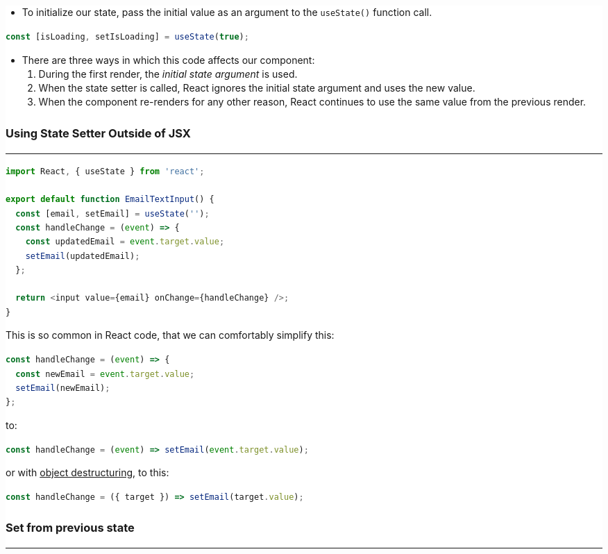 
- To initialize our state, pass the initial value as an argument to the `useState()` function call.

```javascript
const [isLoading, setIsLoading] = useState(true);
```

- There are three ways in which this code affects our component:
  1.  During the first render, the _initial state argument_ is used.
  2.  When the state setter is called, React ignores the initial state argument and uses the new value.
  3.  When the component re-renders for any other reason, React continues to use the same value from the previous render.

### Using State Setter Outside of JSX

---

```javascript
import React, { useState } from 'react';

export default function EmailTextInput() {
  const [email, setEmail] = useState('');
  const handleChange = (event) => {
    const updatedEmail = event.target.value;
    setEmail(updatedEmail);
  };

  return <input value={email} onChange={handleChange} />;
}
```

This is so common in React code, that we can comfortably simplify this:

```javascript
const handleChange = (event) => {
  const newEmail = event.target.value;
  setEmail(newEmail);
};
```

to:

```javascript
const handleChange = (event) => setEmail(event.target.value);
```

or with [object destructuring](https://www.codecademy.com/content-items/92a5f93c6dbc6794d83e00383fc3af68?), to this:

```javascript
const handleChange = ({ target }) => setEmail(target.value);
```

### Set from previous state

---
